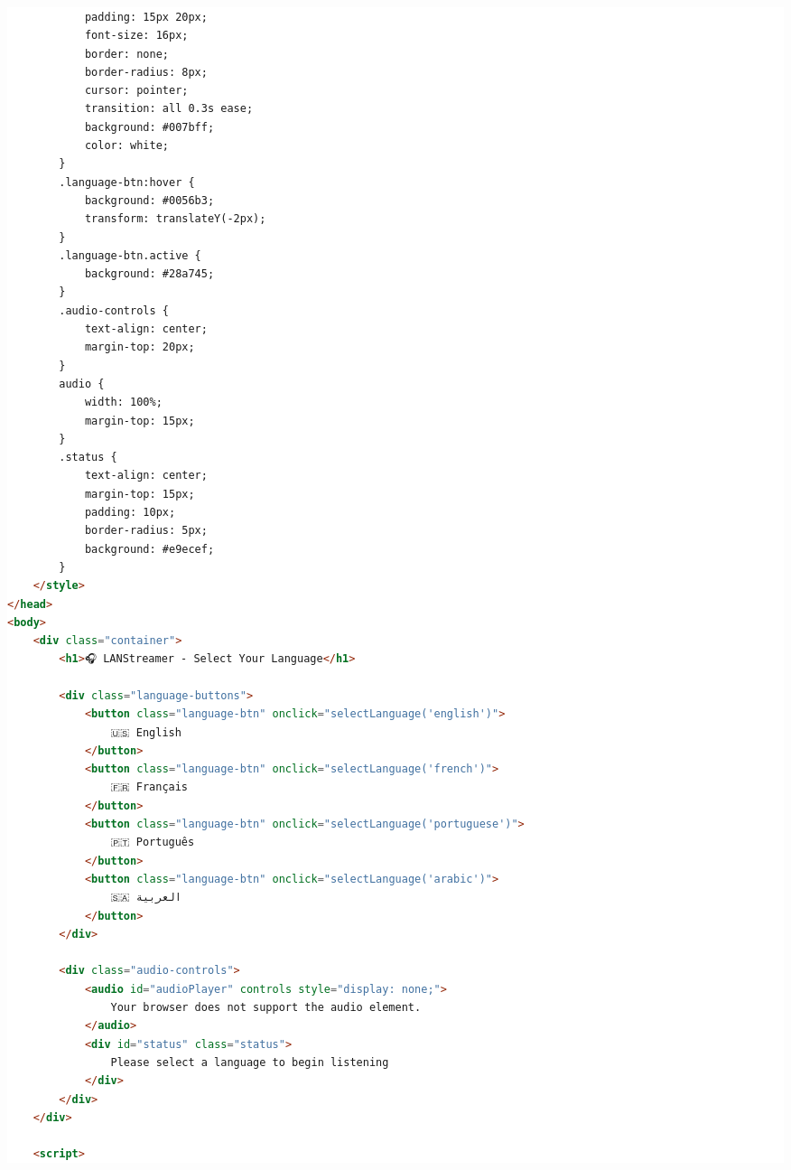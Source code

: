 ```html
            padding: 15px 20px;
            font-size: 16px;
            border: none;
            border-radius: 8px;
            cursor: pointer;
            transition: all 0.3s ease;
            background: #007bff;
            color: white;
        }
        .language-btn:hover {
            background: #0056b3;
            transform: translateY(-2px);
        }
        .language-btn.active {
            background: #28a745;
        }
        .audio-controls {
            text-align: center;
            margin-top: 20px;
        }
        audio {
            width: 100%;
            margin-top: 15px;
        }
        .status {
            text-align: center;
            margin-top: 15px;
            padding: 10px;
            border-radius: 5px;
            background: #e9ecef;
        }
    </style>
</head>
<body>
    <div class="container">
        <h1>🎧 LANStreamer - Select Your Language</h1>
        
        <div class="language-buttons">
            <button class="language-btn" onclick="selectLanguage('english')">
                🇺🇸 English
            </button>
            <button class="language-btn" onclick="selectLanguage('french')">
                🇫🇷 Français
            </button>
            <button class="language-btn" onclick="selectLanguage('portuguese')">
                🇵🇹 Português
            </button>
            <button class="language-btn" onclick="selectLanguage('arabic')">
                🇸🇦 العربية
            </button>
        </div>
        
        <div class="audio-controls">
            <audio id="audioPlayer" controls style="display: none;">
                Your browser does not support the audio element.
            </audio>
            <div id="status" class="status">
                Please select a language to begin listening
            </div>
        </div>
    </div>

    <script>
```